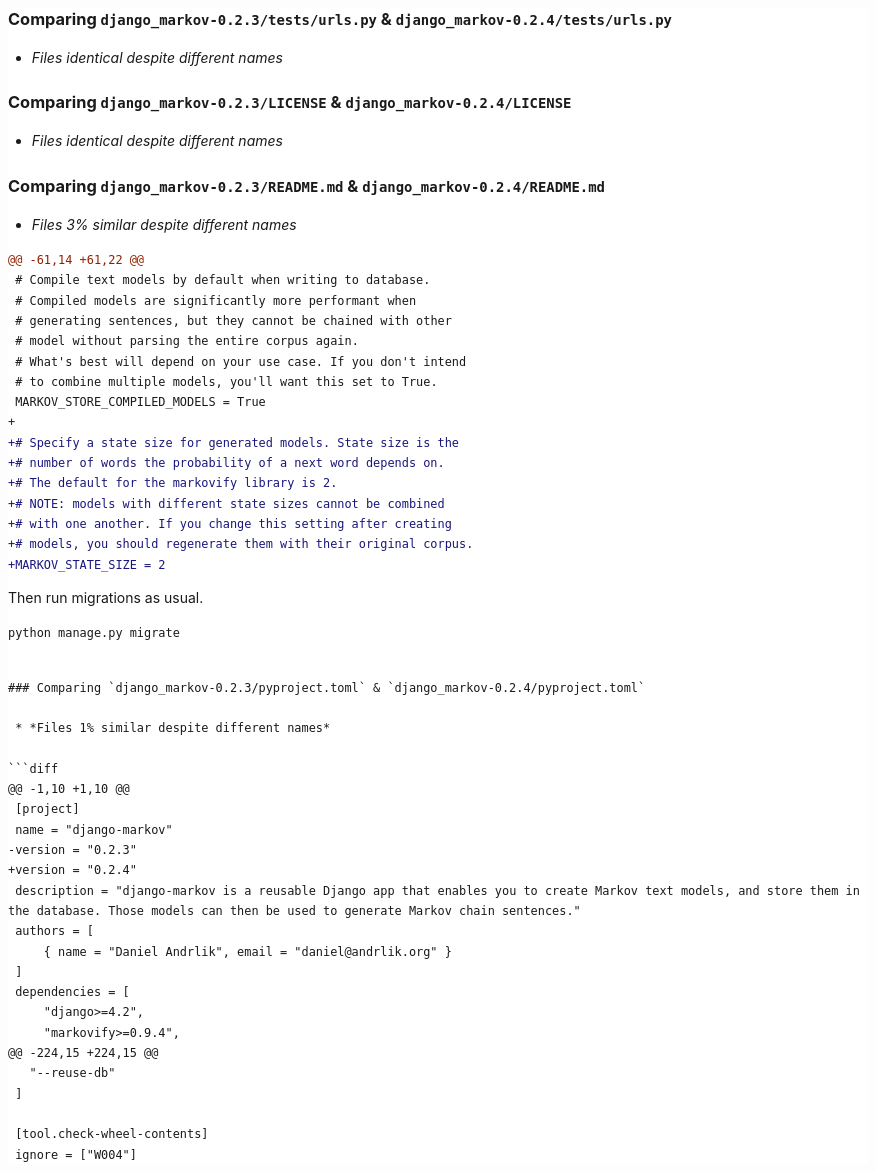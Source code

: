 ### Comparing `django_markov-0.2.3/tests/urls.py` & `django_markov-0.2.4/tests/urls.py`

 * *Files identical despite different names*

### Comparing `django_markov-0.2.3/LICENSE` & `django_markov-0.2.4/LICENSE`

 * *Files identical despite different names*

### Comparing `django_markov-0.2.3/README.md` & `django_markov-0.2.4/README.md`

 * *Files 3% similar despite different names*

```diff
@@ -61,14 +61,22 @@
 # Compile text models by default when writing to database.
 # Compiled models are significantly more performant when
 # generating sentences, but they cannot be chained with other
 # model without parsing the entire corpus again.
 # What's best will depend on your use case. If you don't intend
 # to combine multiple models, you'll want this set to True.
 MARKOV_STORE_COMPILED_MODELS = True
+
+# Specify a state size for generated models. State size is the
+# number of words the probability of a next word depends on.
+# The default for the markovify library is 2.
+# NOTE: models with different state sizes cannot be combined
+# with one another. If you change this setting after creating
+# models, you should regenerate them with their original corpus.
+MARKOV_STATE_SIZE = 2
 ```
 
 Then run migrations as usual.
 
 ```bash
 python manage.py migrate
 ```
```

### Comparing `django_markov-0.2.3/pyproject.toml` & `django_markov-0.2.4/pyproject.toml`

 * *Files 1% similar despite different names*

```diff
@@ -1,10 +1,10 @@
 [project]
 name = "django-markov"
-version = "0.2.3"
+version = "0.2.4"
 description = "django-markov is a reusable Django app that enables you to create Markov text models, and store them in the database. Those models can then be used to generate Markov chain sentences."
 authors = [
     { name = "Daniel Andrlik", email = "daniel@andrlik.org" }
 ]
 dependencies = [
     "django>=4.2",
     "markovify>=0.9.4",
@@ -224,15 +224,15 @@
   "--reuse-db"
 ]
 
 [tool.check-wheel-contents]
 ignore = ["W004"]
```